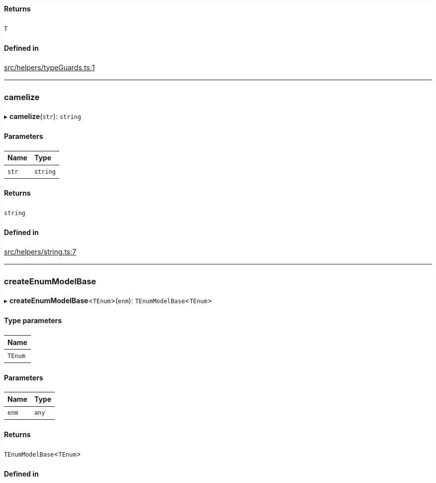 #### Returns

`T`

#### Defined in

[src/helpers/typeGuards.ts:1](https://github.com/epifanovmd/utils/blob/78a5c89/src/helpers/typeGuards.ts#L1)

___

### camelize

▸ **camelize**(`str`): `string`

#### Parameters

| Name | Type |
| :------ | :------ |
| `str` | `string` |

#### Returns

`string`

#### Defined in

[src/helpers/string.ts:7](https://github.com/epifanovmd/utils/blob/78a5c89/src/helpers/string.ts#L7)

___

### createEnumModelBase

▸ **createEnumModelBase**<`TEnum`\>(`enm`): `TEnumModelBase`<`TEnum`\>

#### Type parameters

| Name |
| :------ |
| `TEnum` |

#### Parameters

| Name | Type |
| :------ | :------ |
| `enm` | `any` |

#### Returns

`TEnumModelBase`<`TEnum`\>

#### Defined in
